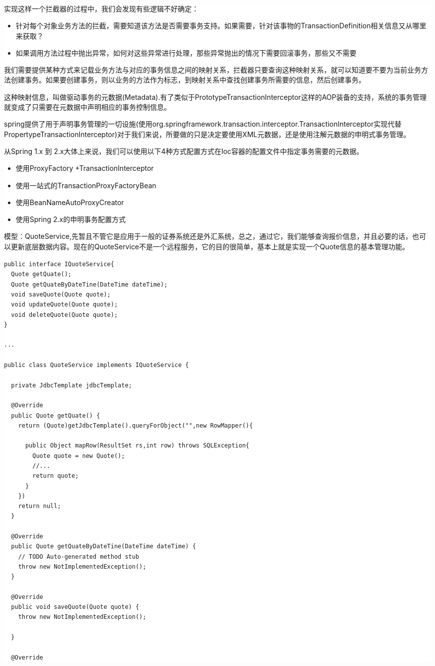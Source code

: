 实现这样一个拦截器的过程中，我们会发现有些逻辑不好确定：

 - 针对每个对象业务方法的拦截，需要知道该方法是否需要事务支持。如果需要，针对该事物的TransactionDefinition相关信息又从哪里来获取？

 - 如果调用方法过程中抛出异常，如何对这些异常进行处理，那些异常抛出的情况下需要回滚事务，那些又不需要

 我们需要提供某种方式来记载业务方法与对应的事务信息之间的映射关系，拦截器只要查询这种映射关系，就可以知道要不要为当前业务方法创建事务。如果要创建事务，则以业务的方法作为标志，到映射关系中查找创建事务所需要的信息，然后创建事务。

 这种映射信息，叫做驱动事务的元数据(Metadata).有了类似于PrototypeTransactionInterceptor这样的AOP装备的支持，系统的事务管理就变成了只需要在元数据中声明相应的事务控制信息。

spring提供了用于声明事务管理的一切设施(使用org.springframework.transaction.interceptor.TransactionInterceptor实现代替PropertypeTransactionInterceptor)对于我们来说，所要做的只是决定要使用XML元数据，还是使用注解元数据的申明式事务管理。

从Spring 1.x 到 2.x大体上来说，我们可以使用以下4种方式配置方式在Ioc容器的配置文件中指定事务需要的元数据。

 - 使用ProxyFactory +TransactionInterceptor

 - 使用一站式的TransactionProxyFactoryBean

 - 使用BeanNameAutoProxyCreator

 - 使用Spring 2.x的申明事务配置方式


模型：QuoteService,先暂且不管它是应用于一般的证券系统还是外汇系统，总之，通过它，我们能够查询报价信息，并且必要的话，也可以更新底层数据内容。现在的QuoteService不是一个远程服务，它的目的很简单，基本上就是实现一个Quote信息的基本管理功能。

```
public interface IQuoteService{
  Quote getQuate();
  Quote getQuateByDateTine(DateTime dateTime);
  void saveQuote(Quote quote);
  void updateQuote(Quote quote);
  void deleteQuote(Quote quote);
}

...

public class QuoteService implements IQuoteService {
  
  private JdbcTemplate jdbcTemplate;

  @Override
  public Quote getQuate() {
    return (Quote)getJdbcTemplate().queryForObject("",new RowMapper(){
      
      public Object mapRow(ResultSet rs,int row) throws SQLException{
        Quote quote = new Quote();
        //...
        return quote;
      }
    })
    return null;
  }

  @Override
  public Quote getQuateByDateTine(DateTime dateTime) {
    // TODO Auto-generated method stub
    throw new NotImplementedException();
  }

  @Override
  public void saveQuote(Quote quote) {
    throw new NotImplementedException();

  }

  @Override
```